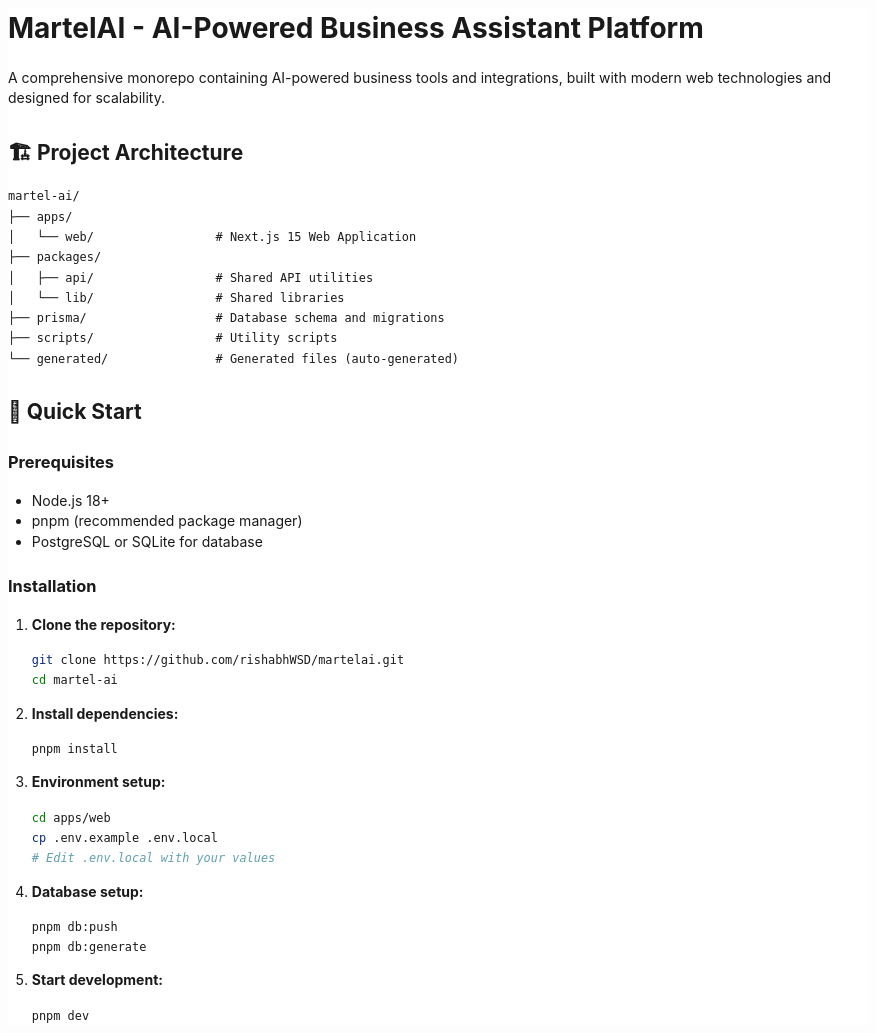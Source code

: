# MartelAI - AI-Powered Business Assistant Platform

A comprehensive monorepo containing AI-powered business tools and integrations, built with modern web technologies and designed for scalability.

## 🏗️ Project Architecture

```
martel-ai/
├── apps/
│   └── web/                 # Next.js 15 Web Application
├── packages/
│   ├── api/                 # Shared API utilities
│   └── lib/                 # Shared libraries
├── prisma/                  # Database schema and migrations
├── scripts/                 # Utility scripts
└── generated/               # Generated files (auto-generated)
```

## 🚀 Quick Start

### Prerequisites
- Node.js 18+
- pnpm (recommended package manager)
- PostgreSQL or SQLite for database

### Installation

1. **Clone the repository:**
   ```bash
   git clone https://github.com/rishabhWSD/martelai.git
   cd martel-ai
   ```

2. **Install dependencies:**
   ```bash
   pnpm install
   ```

3. **Environment setup:**
   ```bash
   cd apps/web
   cp .env.example .env.local
   # Edit .env.local with your values
   ```

4. **Database setup:**
   ```bash
   pnpm db:push
   pnpm db:generate
   ```

5. **Start development:**
   ```bash
   pnpm dev
   ```
